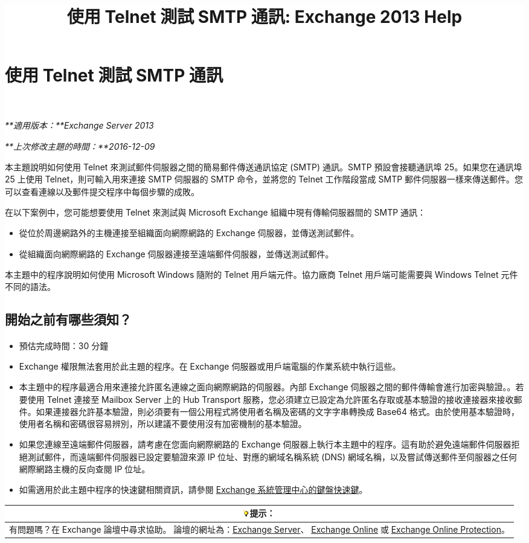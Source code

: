 ﻿---
title: '使用 Telnet 測試 SMTP 通訊: Exchange 2013 Help'
TOCTitle: 使用 Telnet 測試 SMTP 通訊
ms:assetid: 8a5f6715-baa4-48dd-8600-02c6b3d1aa9d
ms:mtpsurl: https://technet.microsoft.com/zh-tw/library/Bb123686(v=EXCHG.150)
ms:contentKeyID: 52062561
ms.date: 01/12/2018
mtps_version: v=EXCHG.150
ms.translationtype: HT
---

# 使用 Telnet 測試 SMTP 通訊

 

_**適用版本：**Exchange Server 2013_

_**上次修改主題的時間：**2016-12-09_

本主題說明如何使用 Telnet 來測試郵件伺服器之間的簡易郵件傳送通訊協定 (SMTP) 通訊。SMTP 預設會接聽通訊埠 25。如果您在通訊埠 25 上使用 Telnet，則可輸入用來連接 SMTP 伺服器的 SMTP 命令，並將您的 Telnet 工作階段當成 SMTP 郵件伺服器一樣來傳送郵件。您可以查看連線以及郵件提交程序中每個步驟的成敗。

在以下案例中，您可能想要使用 Telnet 來測試與 Microsoft Exchange 組織中現有傳輸伺服器間的 SMTP 通訊：

  - 從位於周邊網路外的主機連接至組織面向網際網路的 Exchange 伺服器，並傳送測試郵件。

  - 從組織面向網際網路的 Exchange 伺服器連接至遠端郵件伺服器，並傳送測試郵件。

本主題中的程序說明如何使用 Microsoft Windows 隨附的 Telnet 用戶端元件。協力廠商 Telnet 用戶端可能需要與 Windows Telnet 元件不同的語法。

## 開始之前有哪些須知？

  - 預估完成時間：30 分鐘

  - Exchange 權限無法套用於此主題的程序。在 Exchange 伺服器或用戶端電腦的作業系統中執行這些。

  - 本主題中的程序最適合用來連接允許匿名連線之面向網際網路的伺服器。內部 Exchange 伺服器之間的郵件傳輸會進行加密與驗證。。若要使用 Telnet 連接至 Mailbox Server 上的 Hub Transport 服務，您必須建立已設定為允許匿名存取或基本驗證的接收連接器來接收郵件。如果連接器允許基本驗證，則必須要有一個公用程式將使用者名稱及密碼的文字字串轉換成 Base64 格式。由於使用基本驗證時，使用者名稱和密碼很容易辨別，所以建議不要使用沒有加密機制的基本驗證。

  - 如果您連線至遠端郵件伺服器，請考慮在您面向網際網路的 Exchange 伺服器上執行本主題中的程序。這有助於避免遠端郵件伺服器拒絕測試郵件，而遠端郵件伺服器已設定要驗證來源 IP 位址、對應的網域名稱系統 (DNS) 網域名稱，以及嘗試傳送郵件至伺服器之任何網際網路主機的反向查閱 IP 位址。

  - 如需適用於此主題中程序的快速鍵相關資訊，請參閱 [Exchange 系統管理中心的鍵盤快速鍵](keyboard-shortcuts-in-the-exchange-admin-center-exchange-online-protection-help.md)。

<table>
<thead>
<tr class="header">
<th><img src="images/Bb124558.tip(EXCHG.150).gif" title="提示" alt="提示" />提示：</th>
</tr>
</thead>
<tbody>
<tr class="odd">
<td>有問題嗎？在 Exchange 論壇中尋求協助。 論壇的網址為：<a href="https://go.microsoft.com/fwlink/p/?linkid=60612">Exchange Server</a>、 <a href="https://go.microsoft.com/fwlink/p/?linkid=267542">Exchange Online</a> 或 <a href="https://go.microsoft.com/fwlink/p/?linkid=285351">Exchange Online Protection</a>。</td>
</tr>
</tbody>
</table>
